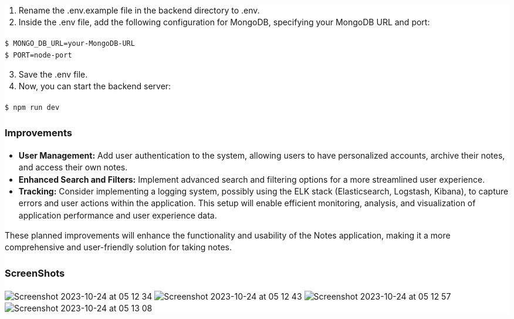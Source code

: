 1. Rename the .env.example file in the backend directory to .env.
2. Inside the .env file, add the following configuration for MongoDB, specifying your MongoDB URL and port:
```sh
$ MONGO_DB_URL=your-MongoDB-URL
$ PORT=node-port
```
3. Save the .env file.
4. Now, you can start the backend server:
```sh
$ npm run dev
```

### Improvements

- **User Management:** Add user authentication to the system, allowing users to have personalized accounts, archive their notes, and access their own notes.
- **Enhanced Search and Filters:** Implement advanced search and filtering options for a more streamlined user experience.
- **Tracking:** Consider implementing a logging system, possibly using the ELK stack (Elasticsearch, Logstash, Kibana), to capture errors and user actions within the application. This setup will enable efficient monitoring, analysis, and visualization of application performance and user experience data.

These planned improvements will enhance the functionality and usability of the Notes application, making it a more comprehensive and user-friendly solution for taking notes.
### ScreenShots

<img width="1504" alt="Screenshot 2023-10-24 at 05 12 34" src="https://github.com/skanderHarrabi/note-app/assets/36156046/1c3d1da9-ef66-446f-84ba-e4f3e272517e">
<img width="1510" alt="Screenshot 2023-10-24 at 05 12 43" src="https://github.com/skanderHarrabi/note-app/assets/36156046/c2c04601-13d3-4a46-9c39-4fc23396b1d1">
<img width="1509" alt="Screenshot 2023-10-24 at 05 12 57" src="https://github.com/skanderHarrabi/note-app/assets/36156046/c7166363-a2e5-4e56-b6cd-57f4bc8e9a8b">
<img width="1508" alt="Screenshot 2023-10-24 at 05 13 08" src="https://github.com/skanderHarrabi/note-app/assets/36156046/0dd69ecc-d3d4-49e5-87e5-d5368b03fc99">


